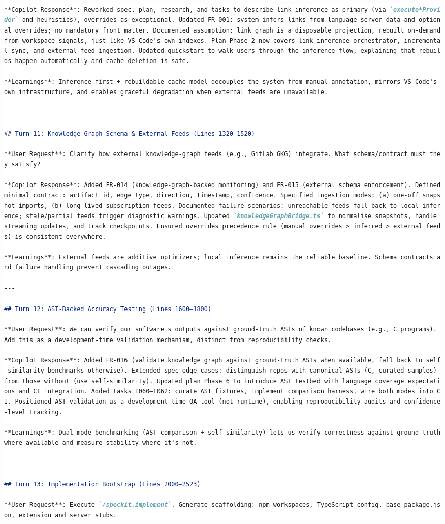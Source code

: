 ````markdown
**Copilot Response**: Reworked spec, plan, research, and tasks to describe link inference as primary (via `execute*Provider` and heuristics), overrides as exceptional. Updated FR-001: system infers links from language-server data and optional overrides; no mandatory front matter. Documented assumption: link graph is a disposable projection, rebuilt on-demand from workspace signals, just like VS Code's own indexes. Plan Phase 2 now covers link-inference orchestrator, incremental sync, and external feed ingestion. Updated quickstart to walk users through the inference flow, explaining that rebuilds happen automatically and cache deletion is safe.

**Learnings**: Inference-first + rebuildable-cache model decouples the system from manual annotation, mirrors VS Code's own infrastructure, and enables graceful degradation when external feeds are unavailable.

---

## Turn 11: Knowledge-Graph Schema & External Feeds (Lines 1320–1520)

**User Request**: Clarify how external knowledge-graph feeds (e.g., GitLab GKG) integrate. What schema/contract must they satisfy?

**Copilot Response**: Added FR-014 (knowledge-graph-backed monitoring) and FR-015 (external schema enforcement). Defined minimal contract: artifact id, edge type, direction, timestamp, confidence. Specified ingestion modes: (a) one-off snapshot imports, (b) long-lived subscription feeds. Documented failure scenarios: unreachable feeds fall back to local inference; stale/partial feeds trigger diagnostic warnings. Updated `knowledgeGraphBridge.ts` to normalise snapshots, handle streaming updates, and track checkpoints. Ensured overrides precedence rule (manual overrides > inferred > external feeds) is consistent everywhere.

**Learnings**: External feeds are additive optimizers; local inference remains the reliable baseline. Schema contracts and failure handling prevent cascading outages.

---

## Turn 12: AST-Backed Accuracy Testing (Lines 1600–1800)

**User Request**: We can verify our software's outputs against ground-truth ASTs of known codebases (e.g., C programs). Add this as a development-time validation mechanism, distinct from reproducibility checks.

**Copilot Response**: Added FR-016 (validate knowledge graph against ground-truth ASTs when available, fall back to self-similarity benchmarks otherwise). Extended spec edge cases: distinguish repos with canonical ASTs (C, curated samples) from those without (use self-similarity). Updated plan Phase 6 to introduce AST testbed with language coverage expectations and CI integration. Added tasks T060–T062: curate AST fixtures, implement comparison harness, wire both modes into CI. Positioned AST validation as a development-time QA tool (not runtime), enabling reproducibility audits and confidence-level tracking.

**Learnings**: Dual-mode benchmarking (AST comparison + self-similarity) lets us verify correctness against ground truth where available and measure stability where it's not.

---

## Turn 13: Implementation Bootstrap (Lines 2000–2523)

**User Request**: Execute `/speckit.implement`. Generate scaffolding: npm workspaces, TypeScript config, base package.json, extension and server stubs.

````